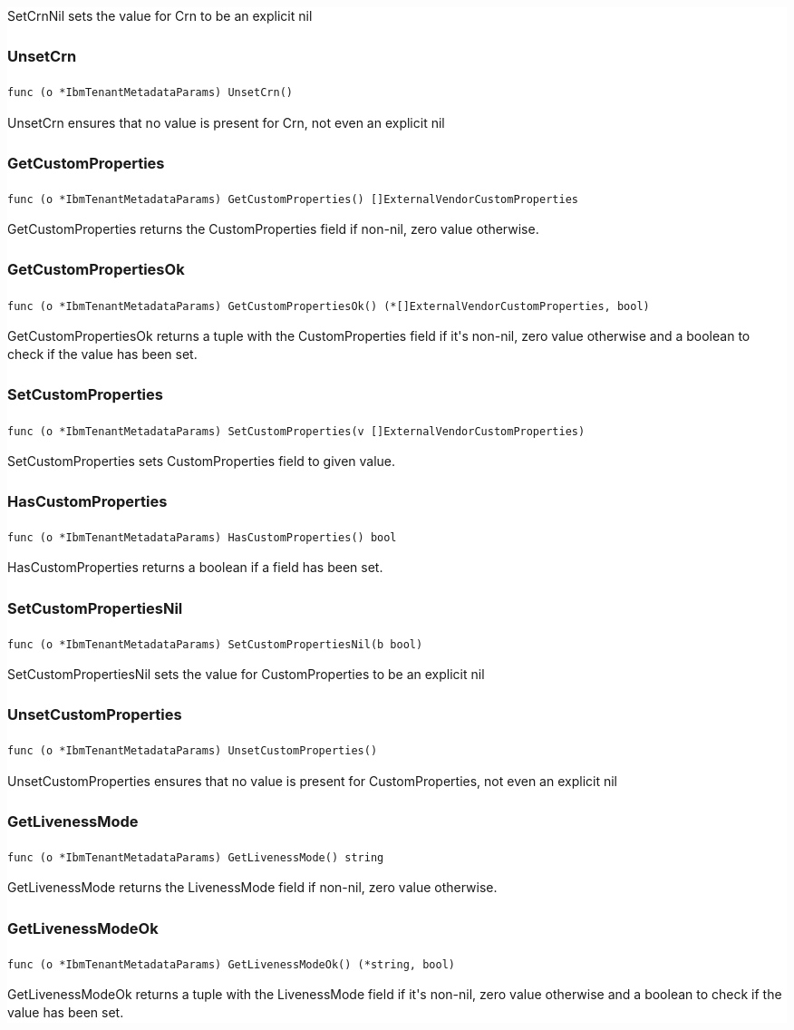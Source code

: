  SetCrnNil sets the value for Crn to be an explicit nil

### UnsetCrn
`func (o *IbmTenantMetadataParams) UnsetCrn()`

UnsetCrn ensures that no value is present for Crn, not even an explicit nil
### GetCustomProperties

`func (o *IbmTenantMetadataParams) GetCustomProperties() []ExternalVendorCustomProperties`

GetCustomProperties returns the CustomProperties field if non-nil, zero value otherwise.

### GetCustomPropertiesOk

`func (o *IbmTenantMetadataParams) GetCustomPropertiesOk() (*[]ExternalVendorCustomProperties, bool)`

GetCustomPropertiesOk returns a tuple with the CustomProperties field if it's non-nil, zero value otherwise
and a boolean to check if the value has been set.

### SetCustomProperties

`func (o *IbmTenantMetadataParams) SetCustomProperties(v []ExternalVendorCustomProperties)`

SetCustomProperties sets CustomProperties field to given value.

### HasCustomProperties

`func (o *IbmTenantMetadataParams) HasCustomProperties() bool`

HasCustomProperties returns a boolean if a field has been set.

### SetCustomPropertiesNil

`func (o *IbmTenantMetadataParams) SetCustomPropertiesNil(b bool)`

 SetCustomPropertiesNil sets the value for CustomProperties to be an explicit nil

### UnsetCustomProperties
`func (o *IbmTenantMetadataParams) UnsetCustomProperties()`

UnsetCustomProperties ensures that no value is present for CustomProperties, not even an explicit nil
### GetLivenessMode

`func (o *IbmTenantMetadataParams) GetLivenessMode() string`

GetLivenessMode returns the LivenessMode field if non-nil, zero value otherwise.

### GetLivenessModeOk

`func (o *IbmTenantMetadataParams) GetLivenessModeOk() (*string, bool)`

GetLivenessModeOk returns a tuple with the LivenessMode field if it's non-nil, zero value otherwise
and a boolean to check if the value has been set.

